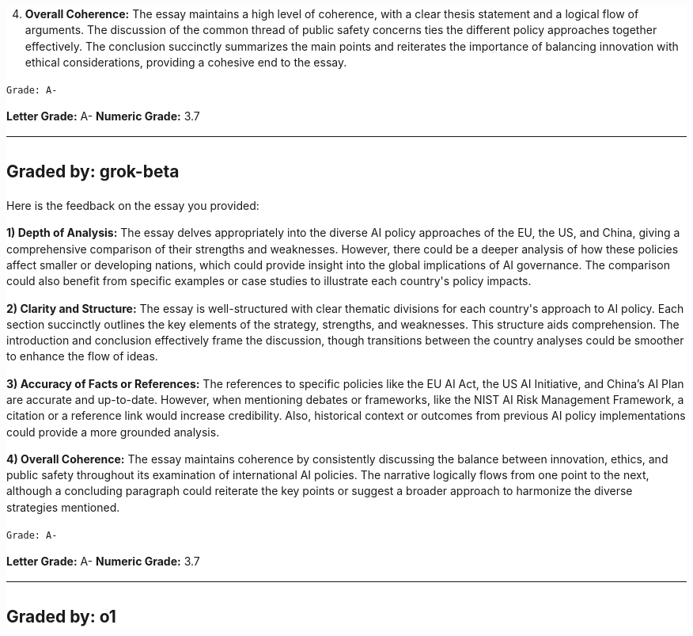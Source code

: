 4. **Overall Coherence:**
   The essay maintains a high level of coherence, with a clear thesis statement and a logical flow of arguments. The discussion of the common thread of public safety concerns ties the different policy approaches together effectively. The conclusion succinctly summarizes the main points and reiterates the importance of balancing innovation with ethical considerations, providing a cohesive end to the essay.

```
Grade: A-
```

**Letter Grade:** A-
**Numeric Grade:** 3.7

---

## Graded by: grok-beta

Here is the feedback on the essay you provided:

**1) Depth of Analysis:** 
The essay delves appropriately into the diverse AI policy approaches of the EU, the US, and China, giving a comprehensive comparison of their strengths and weaknesses. However, there could be a deeper analysis of how these policies affect smaller or developing nations, which could provide insight into the global implications of AI governance. The comparison could also benefit from specific examples or case studies to illustrate each country's policy impacts.

**2) Clarity and Structure:**
The essay is well-structured with clear thematic divisions for each country's approach to AI policy. Each section succinctly outlines the key elements of the strategy, strengths, and weaknesses. This structure aids comprehension. The introduction and conclusion effectively frame the discussion, though transitions between the country analyses could be smoother to enhance the flow of ideas.

**3) Accuracy of Facts or References:**
The references to specific policies like the EU AI Act, the US AI Initiative, and China’s AI Plan are accurate and up-to-date. However, when mentioning debates or frameworks, like the NIST AI Risk Management Framework, a citation or a reference link would increase credibility. Also, historical context or outcomes from previous AI policy implementations could provide a more grounded analysis.

**4) Overall Coherence:**
The essay maintains coherence by consistently discussing the balance between innovation, ethics, and public safety throughout its examination of international AI policies. The narrative logically flows from one point to the next, although a concluding paragraph could reiterate the key points or suggest a broader approach to harmonize the diverse strategies mentioned.

```
Grade: A-
```

**Letter Grade:** A-
**Numeric Grade:** 3.7

---

## Graded by: o1
